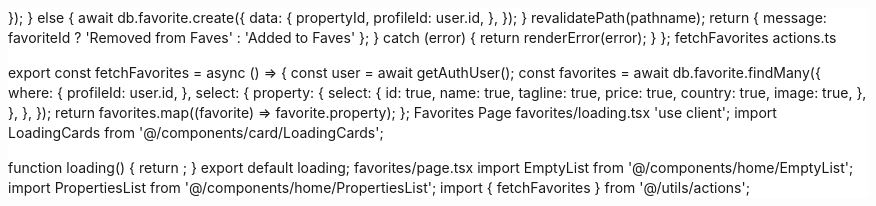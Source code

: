 });
} else {
await db.favorite.create({
data: {
propertyId,
profileId: user.id,
},
});
}
revalidatePath(pathname);
return { message: favoriteId ? 'Removed from Faves' : 'Added to Faves' };
} catch (error) {
return renderError(error);
}
};
fetchFavorites
actions.ts

export const fetchFavorites = async () => {
const user = await getAuthUser();
const favorites = await db.favorite.findMany({
where: {
profileId: user.id,
},
select: {
property: {
select: {
id: true,
name: true,
tagline: true,
price: true,
country: true,
image: true,
},
},
},
});
return favorites.map((favorite) => favorite.property);
};
Favorites Page
favorites/loading.tsx
'use client';
import LoadingCards from '@/components/card/LoadingCards';

function loading() {
return <LoadingCards />;
}
export default loading;
favorites/page.tsx
import EmptyList from '@/components/home/EmptyList';
import PropertiesList from '@/components/home/PropertiesList';
import { fetchFavorites } from '@/utils/actions';
